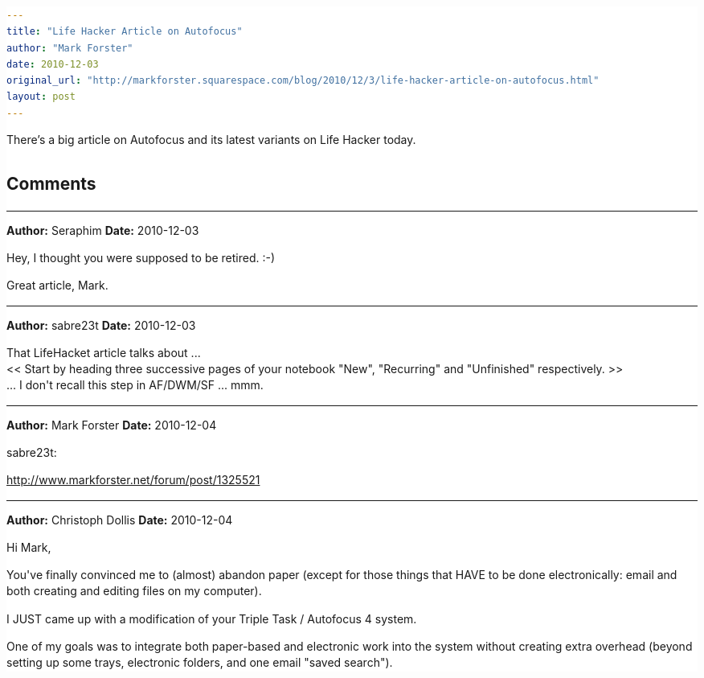 ```yaml
---
title: "Life Hacker Article on Autofocus"
author: "Mark Forster"
date: 2010-12-03
original_url: "http://markforster.squarespace.com/blog/2010/12/3/life-hacker-article-on-autofocus.html"
layout: post
---
```


There’s a big article on Autofocus and its latest variants on Life Hacker today.


## Comments

---

**Author:** Seraphim
**Date:** 2010-12-03

Hey, I thought you were supposed to be retired. :-)  
  
Great article, Mark.

---

**Author:** sabre23t
**Date:** 2010-12-03

That LifeHacket article talks about ...  
<< Start by heading three successive pages of your notebook "New", "Recurring" and "Unfinished" respectively. >>  
... I don't recall this step in AF/DWM/SF ... mmm.

---

**Author:** Mark Forster
**Date:** 2010-12-04

sabre23t:  
  
<http://www.markforster.net/forum/post/1325521>

---

**Author:** Christoph Dollis
**Date:** 2010-12-04

Hi Mark,  
  
You've finally convinced me to (almost) abandon paper (except for those things that HAVE to be done electronically: email and both creating and editing files on my computer).  
  
I JUST came up with a modification of your Triple Task / Autofocus 4 system.  
  
One of my goals was to integrate both paper-based and electronic work into the system without creating extra overhead (beyond setting up some trays, electronic folders, and one email "saved search").  
  